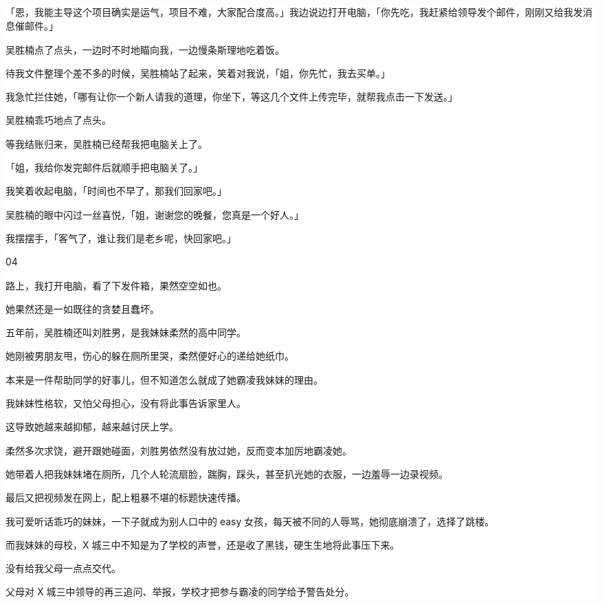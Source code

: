 「恩，我能主导这个项目确实是运气，项目不难，大家配合度高。」我边说边打开电脑，「你先吃，我赶紧给领导发个邮件，刚刚又给我发消息催邮件。」


吴胜楠点了点头，一边时不时地瞄向我，一边慢条斯理地吃着饭。


待我文件整理个差不多的时候，吴胜楠站了起来，笑着对我说，「姐，你先忙，我去买单。」


我急忙拦住她，「哪有让你一个新人请我的道理，你坐下，等这几个文件上传完毕，就帮我点击一下发送。」


吴胜楠乖巧地点了点头。


等我结账归来，吴胜楠已经帮我把电脑关上了。


「姐，我给你发完邮件后就顺手把电脑关了。」


我笑着收起电脑，「时间也不早了，那我们回家吧。」


吴胜楠的眼中闪过一丝喜悦，「姐，谢谢您的晚餐，您真是一个好人。」


我摆摆手，「客气了，谁让我们是老乡呢，快回家吧。」


04


路上，我打开电脑，看了下发件箱，果然空空如也。


她果然还是一如既往的贪婪且蠢坏。


五年前，吴胜楠还叫刘胜男，是我妹妹柔然的高中同学。


她刚被男朋友甩，伤心的躲在厕所里哭，柔然便好心的递给她纸巾。


本来是一件帮助同学的好事儿，但不知道怎么就成了她霸凌我妹妹的理由。


我妹妹性格软，又怕父母担心，没有将此事告诉家里人。


这导致她越来越抑郁，越来越讨厌上学。


柔然多次求饶，避开跟她碰面，刘胜男依然没有放过她，反而变本加厉地霸凌她。


她带着人把我妹妹堵在厕所，几个人轮流扇脸，踹胸，踩头，甚至扒光她的衣服，一边羞辱一边录视频。


最后又把视频发在网上，配上粗暴不堪的标题快速传播。


我可爱听话乖巧的妹妹，一下子就成为别人口中的 easy 女孩，每天被不同的人辱骂，她彻底崩溃了，选择了跳楼。


而我妹妹的母校，X 城三中不知是为了学校的声誉，还是收了黑钱，硬生生地将此事压下来。


没有给我父母一点点交代。


父母对 X 城三中领导的再三追问、举报，学校才把参与霸凌的同学给予警告处分。
